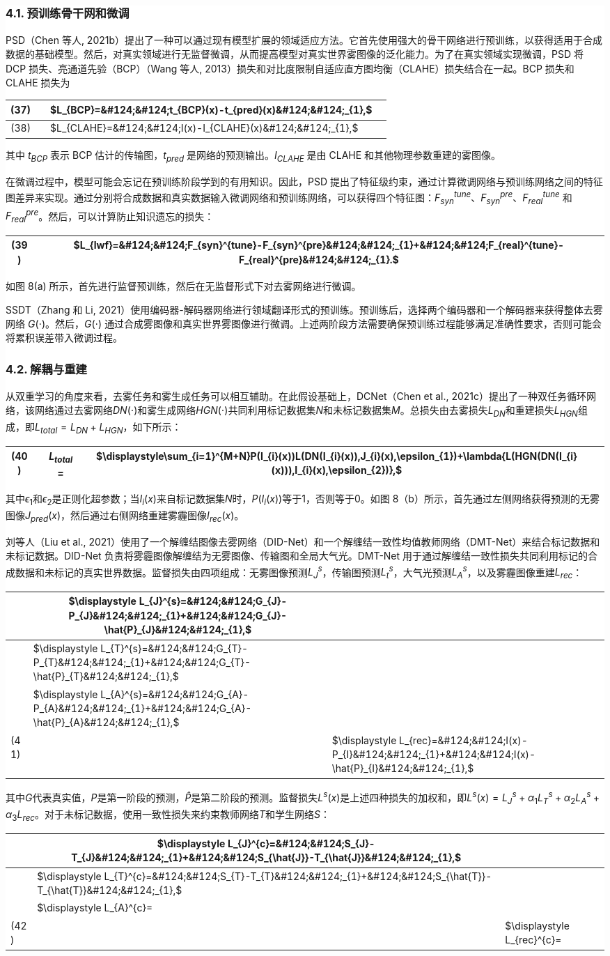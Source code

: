 ### 4.1\. 预训练骨干网和微调

PSD（Chen 等人, 2021b）提出了一种可以通过现有模型扩展的领域适应方法。它首先使用强大的骨干网络进行预训练，以获得适用于合成数据的基础模型。然后，对真实领域进行无监督微调，从而提高模型对真实世界雾图像的泛化能力。为了在真实领域实现微调，PSD 将 DCP 损失、亮通道先验（BCP）（Wang 等人, 2013）损失和对比度限制自适应直方图均衡（CLAHE）损失结合在一起。BCP 损失和 CLAHE 损失为

| (37) |  | $L_{BCP}=&#124;&#124;t_{BCP}(x)-t_{pred}(x)&#124;&#124;_{1},$ |  |
| --- | --- | --- | --- |
| (38) |  | $L_{CLAHE}=&#124;&#124;I(x)-I_{CLAHE}(x)&#124;&#124;_{1},$ |  |

其中 $t_{BCP}$ 表示 BCP 估计的传输图，$t_{pred}$ 是网络的预测输出。$I_{CLAHE}$ 是由 CLAHE 和其他物理参数重建的雾图像。

在微调过程中，模型可能会忘记在预训练阶段学到的有用知识。因此，PSD 提出了特征级约束，通过计算微调网络与预训练网络之间的特征图差异来实现。通过分别将合成数据和真实数据输入微调网络和预训练网络，可以获得四个特征图：$F_{syn}^{tune}$、$F_{syn}^{pre}$、$F_{real}^{tune}$ 和 $F_{real}^{pre}$。然后，可以计算防止知识遗忘的损失：

| (39) |  | $L_{lwf}=&#124;&#124;F_{syn}^{tune}-F_{syn}^{pre}&#124;&#124;_{1}+&#124;&#124;F_{real}^{tune}-F_{real}^{pre}&#124;&#124;_{1}.$ |  |
| --- | --- | --- | --- |

如图 8(a) 所示，首先进行监督预训练，然后在无监督形式下对去雾网络进行微调。

SSDT（Zhang 和 Li, 2021）使用编码器-解码器网络进行领域翻译形式的预训练。预训练后，选择两个编码器和一个解码器来获得整体去雾网络 $G(\cdot)$。然后，$G(\cdot)$ 通过合成雾图像和真实世界雾图像进行微调。上述两阶段方法需要确保预训练过程能够满足准确性要求，否则可能会将累积误差带入微调过程。

### 4.2\. 解耦与重建

从双重学习的角度来看，去雾任务和雾生成任务可以相互辅助。在此假设基础上，DCNet（Chen et al., 2021c）提出了一种双任务循环网络，该网络通过去雾网络$DN(\cdot)$和雾生成网络$HGN(\cdot)$共同利用标记数据集$N$和未标记数据集$M$。总损失由去雾损失$L_{DN}$和重建损失$L_{HGN}$组成，即$L_{total}=L_{DN}+L_{HGN}$，如下所示：

| (40) |  | $\displaystyle L_{total}=$ | $\displaystyle\sum_{i=1}^{M+N}P(I_{i}(x))L(DN(I_{i}(x)),J_{i}(x),\epsilon_{1})+\lambda{L(HGN(DN(I_{i}(x))),I_{i}(x),\epsilon_{2})},$ |  |
| --- | --- | --- | --- | --- |

其中$\epsilon_{1}$和$\epsilon_{2}$是正则化超参数；当$I_{i}(x)$来自标记数据集$N$时，$P(I_{i}(x))$等于$1$，否则等于$0$。如图 8（b）所示，首先通过左侧网络获得预测的无雾图像$J_{pred}(x)$，然后通过右侧网络重建雾霾图像$I_{rec}(x)$。

刘等人（Liu et al., 2021）使用了一个解缠结图像去雾网络（DID-Net）和一个解缠结一致性均值教师网络（DMT-Net）来结合标记数据和未标记数据。DID-Net 负责将雾霾图像解缠结为无雾图像、传输图和全局大气光。DMT-Net 用于通过解缠结一致性损失共同利用标记的合成数据和未标记的真实世界数据。监督损失由四项组成：无雾图像预测$L_{J}^{s}$，传输图预测$L_{t}^{s}$，大气光预测$L_{A}^{s}$，以及雾霾图像重建$L_{rec}$：

|  | $\displaystyle L_{J}^{s}=&#124;&#124;G_{J}-P_{J}&#124;&#124;_{1}+&#124;&#124;G_{J}-\hat{P}_{J}&#124;&#124;_{1},$ |  |
| --- | --- | --- |
|  | $\displaystyle L_{T}^{s}=&#124;&#124;G_{T}-P_{T}&#124;&#124;_{1}+&#124;&#124;G_{T}-\hat{P}_{T}&#124;&#124;_{1},$ |  |
|  | $\displaystyle L_{A}^{s}=&#124;&#124;G_{A}-P_{A}&#124;&#124;_{1}+&#124;&#124;G_{A}-\hat{P}_{A}&#124;&#124;_{1},$ |  |
| (41) |  | $\displaystyle L_{rec}=&#124;&#124;I(x)-P_{I}&#124;&#124;_{1}+&#124;&#124;I(x)-\hat{P}_{I}&#124;&#124;_{1},$ |  |

其中$G$代表真实值，$P$是第一阶段的预测，$\hat{P}$是第二阶段的预测。监督损失$L^{s}(x)$是上述四种损失的加权和，即$L^{s}(x)=L_{J}^{s}+\alpha_{1}L_{T}^{s}+\alpha_{2}L_{A}^{s}+\alpha_{3}L_{rec}$。对于未标记数据，使用一致性损失来约束教师网络$T$和学生网络$S$：

|  | $\displaystyle L_{J}^{c}=&#124;&#124;S_{J}-T_{J}&#124;&#124;_{1}+&#124;&#124;S_{\hat{J}}-T_{\hat{J}}&#124;&#124;_{1},$ |  |
| --- | --- | --- |
|  | $\displaystyle L_{T}^{c}=&#124;&#124;S_{T}-T_{T}&#124;&#124;_{1}+&#124;&#124;S_{\hat{T}}-T_{\hat{T}}&#124;&#124;_{1},$ |  |
|  | $\displaystyle L_{A}^{c}= | | S_{A}-T_{A} | | _{1}+ | | S_{\hat{A}}-T_{\hat{A}} | | _{1},$ |  |
| (42) |  | $\displaystyle L_{rec}^{c}= | | S_{I}-T_{I} | | _{1}+ | | S_{\hat{I}}-T_{\hat{I}} | | _{1},$ |  |
